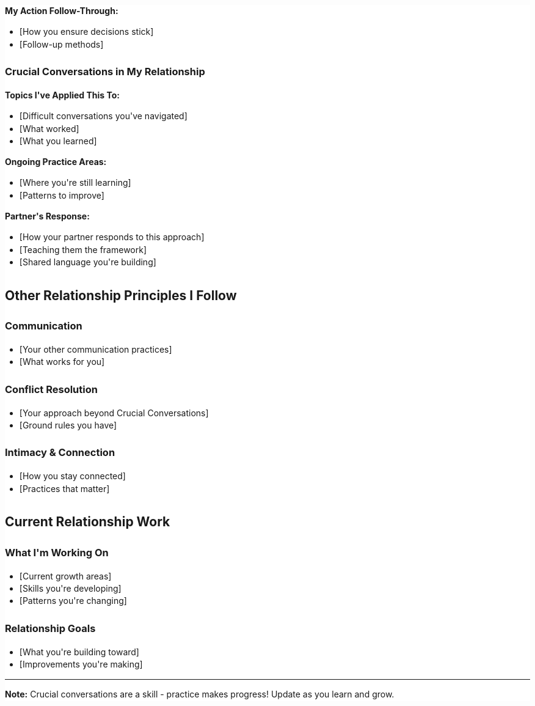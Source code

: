 **My Action Follow-Through:**
- [How you ensure decisions stick]
- [Follow-up methods]

### Crucial Conversations in My Relationship

**Topics I've Applied This To:**
- [Difficult conversations you've navigated]
- [What worked]
- [What you learned]

**Ongoing Practice Areas:**
- [Where you're still learning]
- [Patterns to improve]

**Partner's Response:**
- [How your partner responds to this approach]
- [Teaching them the framework]
- [Shared language you're building]

## Other Relationship Principles I Follow

### Communication
- [Your other communication practices]
- [What works for you]

### Conflict Resolution
- [Your approach beyond Crucial Conversations]
- [Ground rules you have]

### Intimacy & Connection
- [How you stay connected]
- [Practices that matter]

## Current Relationship Work

### What I'm Working On
- [Current growth areas]
- [Skills you're developing]
- [Patterns you're changing]

### Relationship Goals
- [What you're building toward]
- [Improvements you're making]

---

**Note:** Crucial conversations are a skill - practice makes progress! Update as you learn and grow.
